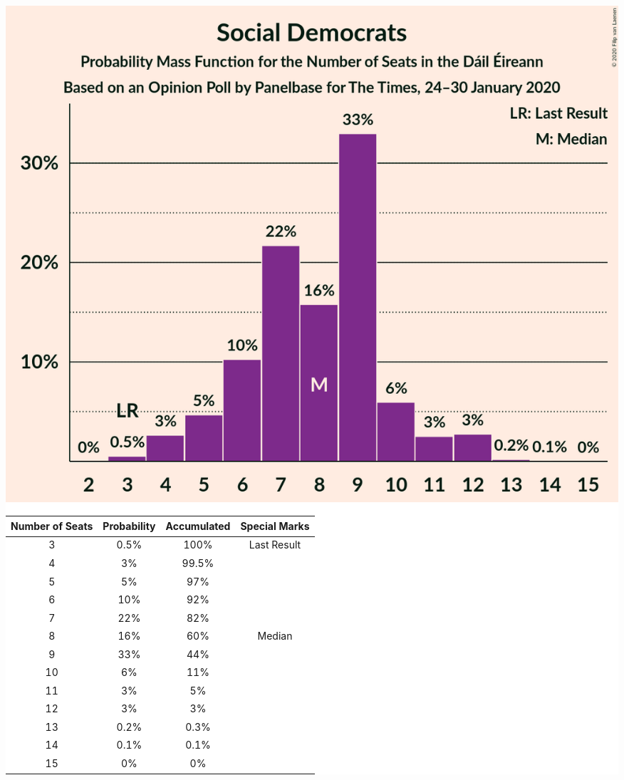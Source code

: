 ![Graph with seats probability mass function not yet produced](2020-01-30-Panelbase-seats-pmf-socialdemocrats.png "Seats Probability Mass Function")

| Number of Seats | Probability | Accumulated | Special Marks |
|:---------------:|:-----------:|:-----------:|:-------------:|
| 3 | 0.5% | 100% | Last Result |
| 4 | 3% | 99.5% |  |
| 5 | 5% | 97% |  |
| 6 | 10% | 92% |  |
| 7 | 22% | 82% |  |
| 8 | 16% | 60% | Median |
| 9 | 33% | 44% |  |
| 10 | 6% | 11% |  |
| 11 | 3% | 5% |  |
| 12 | 3% | 3% |  |
| 13 | 0.2% | 0.3% |  |
| 14 | 0.1% | 0.1% |  |
| 15 | 0% | 0% |  |
